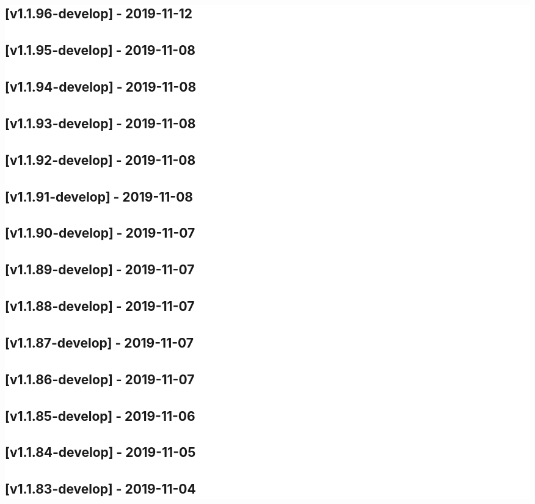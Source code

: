 <a name="v1.1.96-develop"></a>
## [v1.1.96-develop] - 2019-11-12

<a name="v1.1.95-develop"></a>
## [v1.1.95-develop] - 2019-11-08

<a name="v1.1.94-develop"></a>
## [v1.1.94-develop] - 2019-11-08

<a name="v1.1.93-develop"></a>
## [v1.1.93-develop] - 2019-11-08

<a name="v1.1.92-develop"></a>
## [v1.1.92-develop] - 2019-11-08

<a name="v1.1.91-develop"></a>
## [v1.1.91-develop] - 2019-11-08

<a name="v1.1.90-develop"></a>
## [v1.1.90-develop] - 2019-11-07

<a name="v1.1.89-develop"></a>
## [v1.1.89-develop] - 2019-11-07

<a name="v1.1.88-develop"></a>
## [v1.1.88-develop] - 2019-11-07

<a name="v1.1.87-develop"></a>
## [v1.1.87-develop] - 2019-11-07

<a name="v1.1.86-develop"></a>
## [v1.1.86-develop] - 2019-11-07

<a name="v1.1.85-develop"></a>
## [v1.1.85-develop] - 2019-11-06

<a name="v1.1.84-develop"></a>
## [v1.1.84-develop] - 2019-11-05

<a name="v1.1.83-develop"></a>
## [v1.1.83-develop] - 2019-11-04


[Unreleased]: https://github.com/2key/contracts/compare/v1.4.40-master...HEAD
[v1.4.40-master]: https://github.com/2key/contracts/compare/v1.4.39-master...v1.4.40-master
[v1.4.39-master]: https://github.com/2key/contracts/compare/v1.4.38-master...v1.4.39-master
[v1.4.38-master]: https://github.com/2key/contracts/compare/v1.4.37-master...v1.4.38-master
[v1.4.37-master]: https://github.com/2key/contracts/compare/v1.4.191-develop...v1.4.37-master
[v1.4.191-develop]: https://github.com/2key/contracts/compare/v1.2.79-staging...v1.4.191-develop
[v1.2.79-staging]: https://github.com/2key/contracts/compare/v1.2.78-staging...v1.2.79-staging
[v1.2.78-staging]: https://github.com/2key/contracts/compare/v1.4.190-develop...v1.2.78-staging
[v1.4.190-develop]: https://github.com/2key/contracts/compare/v1.4.189-develop...v1.4.190-develop
[v1.4.189-develop]: https://github.com/2key/contracts/compare/v1.4.36-master...v1.4.189-develop
[v1.4.36-master]: https://github.com/2key/contracts/compare/v1.2.77-staging...v1.4.36-master
[v1.2.77-staging]: https://github.com/2key/contracts/compare/v1.4.35-master...v1.2.77-staging
[v1.4.35-master]: https://github.com/2key/contracts/compare/v1.4.34-master...v1.4.35-master
[v1.4.34-master]: https://github.com/2key/contracts/compare/v1.4.188-develop...v1.4.34-master
[v1.4.188-develop]: https://github.com/2key/contracts/compare/v1.2.76-staging...v1.4.188-develop
[v1.2.76-staging]: https://github.com/2key/contracts/compare/v1.2.75-staging...v1.2.76-staging
[v1.2.75-staging]: https://github.com/2key/contracts/compare/v1.2.74-staging...v1.2.75-staging
[v1.2.74-staging]: https://github.com/2key/contracts/compare/v1.4.187-develop...v1.2.74-staging
[v1.4.187-develop]: https://github.com/2key/contracts/compare/v1.4.186-develop...v1.4.187-develop
[v1.4.186-develop]: https://github.com/2key/contracts/compare/v1.4.185-develop...v1.4.186-develop
[v1.4.185-develop]: https://github.com/2key/contracts/compare/v1.4.184-develop...v1.4.185-develop
[v1.4.184-develop]: https://github.com/2key/contracts/compare/v1.2.73-staging...v1.4.184-develop
[v1.2.73-staging]: https://github.com/2key/contracts/compare/v1.4.33-master...v1.2.73-staging
[v1.4.33-master]: https://github.com/2key/contracts/compare/v1.2.72-staging...v1.4.33-master
[v1.2.72-staging]: https://github.com/2key/contracts/compare/v1.4.32-master...v1.2.72-staging
[v1.4.32-master]: https://github.com/2key/contracts/compare/v1.4.31-master...v1.4.32-master
[v1.4.31-master]: https://github.com/2key/contracts/compare/v1.4.30-master...v1.4.31-master
[v1.4.30-master]: https://github.com/2key/contracts/compare/v1.2.71-staging...v1.4.30-master
[v1.2.71-staging]: https://github.com/2key/contracts/compare/v1.2.70-staging...v1.2.71-staging
[v1.2.70-staging]: https://github.com/2key/contracts/compare/v1.4.183-develop...v1.2.70-staging
[v1.4.183-develop]: https://github.com/2key/contracts/compare/v1.2.69-staging...v1.4.183-develop
[v1.2.69-staging]: https://github.com/2key/contracts/compare/v1.2.68-staging...v1.2.69-staging
[v1.2.68-staging]: https://github.com/2key/contracts/compare/v1.4.182-develop...v1.2.68-staging
[v1.4.182-develop]: https://github.com/2key/contracts/compare/v1.2.67-staging...v1.4.182-develop
[v1.2.67-staging]: https://github.com/2key/contracts/compare/v1.4.181-develop...v1.2.67-staging
[v1.4.181-develop]: https://github.com/2key/contracts/compare/v1.2.66-staging...v1.4.181-develop
[v1.2.66-staging]: https://github.com/2key/contracts/compare/v1.4.180-develop...v1.2.66-staging
[v1.4.180-develop]: https://github.com/2key/contracts/compare/v1.4.179-develop...v1.4.180-develop
[v1.4.179-develop]: https://github.com/2key/contracts/compare/v1.4.178-develop...v1.4.179-develop
[v1.4.178-develop]: https://github.com/2key/contracts/compare/v1.2.65-staging...v1.4.178-develop
[v1.2.65-staging]: https://github.com/2key/contracts/compare/v1.4.29-master...v1.2.65-staging
[v1.4.29-master]: https://github.com/2key/contracts/compare/v1.4.177-develop...v1.4.29-master
[v1.4.177-develop]: https://github.com/2key/contracts/compare/v1.4.176-develop...v1.4.177-develop
[v1.4.176-develop]: https://github.com/2key/contracts/compare/v1.4.175-develop...v1.4.176-develop
[v1.4.175-develop]: https://github.com/2key/contracts/compare/v1.4.174-develop...v1.4.175-develop
[v1.4.174-develop]: https://github.com/2key/contracts/compare/v1.4.28-master...v1.4.174-develop
[v1.4.28-master]: https://github.com/2key/contracts/compare/v1.4.173-develop...v1.4.28-master
[v1.4.173-develop]: https://github.com/2key/contracts/compare/v1.4.172-develop...v1.4.173-develop
[v1.4.172-develop]: https://github.com/2key/contracts/compare/v1.4.171-develop...v1.4.172-develop
[v1.4.171-develop]: https://github.com/2key/contracts/compare/v1.4.170-develop...v1.4.171-develop
[v1.4.170-develop]: https://github.com/2key/contracts/compare/v1.4.169-develop...v1.4.170-develop
[v1.4.169-develop]: https://github.com/2key/contracts/compare/v1.4.168-develop...v1.4.169-develop
[v1.4.168-develop]: https://github.com/2key/contracts/compare/v1.2.64-staging...v1.4.168-develop
[v1.2.64-staging]: https://github.com/2key/contracts/compare/v1.4.167-develop...v1.2.64-staging
[v1.4.167-develop]: https://github.com/2key/contracts/compare/v1.4.27-master...v1.4.167-develop
[v1.4.27-master]: https://github.com/2key/contracts/compare/v1.4.26-master...v1.4.27-master
[v1.4.26-master]: https://github.com/2key/contracts/compare/v1.4.166-develop...v1.4.26-master
[v1.4.166-develop]: https://github.com/2key/contracts/compare/v1.4.25-master...v1.4.166-develop
[v1.4.25-master]: https://github.com/2key/contracts/compare/v1.2.63-staging...v1.4.25-master
[v1.2.63-staging]: https://github.com/2key/contracts/compare/v1.2.62-staging...v1.2.63-staging
[v1.2.62-staging]: https://github.com/2key/contracts/compare/v1.4.165-develop...v1.2.62-staging
[v1.4.165-develop]: https://github.com/2key/contracts/compare/v1.4.24-master...v1.4.165-develop
[v1.4.24-master]: https://github.com/2key/contracts/compare/v1.4.23-master...v1.4.24-master
[v1.4.23-master]: https://github.com/2key/contracts/compare/v1.4.22-master...v1.4.23-master
[v1.4.22-master]: https://github.com/2key/contracts/compare/v1.4.21-master...v1.4.22-master
[v1.4.21-master]: https://github.com/2key/contracts/compare/v1.4.164-develop...v1.4.21-master
[v1.4.164-develop]: https://github.com/2key/contracts/compare/v1.4.163-develop...v1.4.164-develop
[v1.4.163-develop]: https://github.com/2key/contracts/compare/v1.2.61-staging...v1.4.163-develop
[v1.2.61-staging]: https://github.com/2key/contracts/compare/v1.4.162-develop...v1.2.61-staging
[v1.4.162-develop]: https://github.com/2key/contracts/compare/v1.4.161-develop...v1.4.162-develop
[v1.4.161-develop]: https://github.com/2key/contracts/compare/v1.2.60-staging...v1.4.161-develop
[v1.2.60-staging]: https://github.com/2key/contracts/compare/v1.4.160-develop...v1.2.60-staging
[v1.4.160-develop]: https://github.com/2key/contracts/compare/v1.2.59-staging...v1.4.160-develop
[v1.2.59-staging]: https://github.com/2key/contracts/compare/v1.4.159-develop...v1.2.59-staging
[v1.4.159-develop]: https://github.com/2key/contracts/compare/v1.2.58-staging...v1.4.159-develop
[v1.2.58-staging]: https://github.com/2key/contracts/compare/v1.2.57-staging...v1.2.58-staging
[v1.2.57-staging]: https://github.com/2key/contracts/compare/v1.2.56-staging...v1.2.57-staging
[v1.2.56-staging]: https://github.com/2key/contracts/compare/v1.4.158-develop...v1.2.56-staging
[v1.4.158-develop]: https://github.com/2key/contracts/compare/v1.4.157-develop...v1.4.158-develop
[v1.4.157-develop]: https://github.com/2key/contracts/compare/v1.4.156-develop...v1.4.157-develop
[v1.4.156-develop]: https://github.com/2key/contracts/compare/v1.4.155-develop...v1.4.156-develop
[v1.4.155-develop]: https://github.com/2key/contracts/compare/v1.4.154-develop...v1.4.155-develop
[v1.4.154-develop]: https://github.com/2key/contracts/compare/v1.4.153-develop...v1.4.154-develop
[v1.4.153-develop]: https://github.com/2key/contracts/compare/v1.4.152-develop...v1.4.153-develop
[v1.4.152-develop]: https://github.com/2key/contracts/compare/v1.4.151-develop...v1.4.152-develop
[v1.4.151-develop]: https://github.com/2key/contracts/compare/v1.4.150-develop...v1.4.151-develop
[v1.4.150-develop]: https://github.com/2key/contracts/compare/v1.4.149-develop...v1.4.150-develop
[v1.4.149-develop]: https://github.com/2key/contracts/compare/v1.4.148-develop...v1.4.149-develop
[v1.4.148-develop]: https://github.com/2key/contracts/compare/v1.4.147-develop...v1.4.148-develop
[v1.4.147-develop]: https://github.com/2key/contracts/compare/v1.4.146-develop...v1.4.147-develop
[v1.4.146-develop]: https://github.com/2key/contracts/compare/v1.4.145-develop...v1.4.146-develop
[v1.4.145-develop]: https://github.com/2key/contracts/compare/v1.4.144-develop...v1.4.145-develop
[v1.4.144-develop]: https://github.com/2key/contracts/compare/v1.4.143-develop...v1.4.144-develop
[v1.4.143-develop]: https://github.com/2key/contracts/compare/v1.4.20-master...v1.4.143-develop
[v1.4.20-master]: https://github.com/2key/contracts/compare/v1.4.142-develop...v1.4.20-master
[v1.4.142-develop]: https://github.com/2key/contracts/compare/v1.4.141-develop...v1.4.142-develop
[v1.4.141-develop]: https://github.com/2key/contracts/compare/v1.4.140-develop...v1.4.141-develop
[v1.4.140-develop]: https://github.com/2key/contracts/compare/v1.4.139-develop...v1.4.140-develop
[v1.4.139-develop]: https://github.com/2key/contracts/compare/v1.4.138-develop...v1.4.139-develop
[v1.4.138-develop]: https://github.com/2key/contracts/compare/v1.4.137-develop...v1.4.138-develop
[v1.4.137-develop]: https://github.com/2key/contracts/compare/v1.4.136-develop...v1.4.137-develop
[v1.4.136-develop]: https://github.com/2key/contracts/compare/v1.4.135-develop...v1.4.136-develop
[v1.4.135-develop]: https://github.com/2key/contracts/compare/v1.4.19-master...v1.4.135-develop
[v1.4.19-master]: https://github.com/2key/contracts/compare/v1.2.55-staging...v1.4.19-master
[v1.2.55-staging]: https://github.com/2key/contracts/compare/v1.4.18-master...v1.2.55-staging
[v1.4.18-master]: https://github.com/2key/contracts/compare/v1.2.54-staging...v1.4.18-master
[v1.2.54-staging]: https://github.com/2key/contracts/compare/v1.2.53-staging...v1.2.54-staging
[v1.2.53-staging]: https://github.com/2key/contracts/compare/v1.2.52-staging...v1.2.53-staging
[v1.2.52-staging]: https://github.com/2key/contracts/compare/v1.4.134-develop...v1.2.52-staging
[v1.4.134-develop]: https://github.com/2key/contracts/compare/v1.2.51-staging...v1.4.134-develop
[v1.2.51-staging]: https://github.com/2key/contracts/compare/v1.4.17-master...v1.2.51-staging
[v1.4.17-master]: https://github.com/2key/contracts/compare/v1.4.16-master...v1.4.17-master
[v1.4.16-master]: https://github.com/2key/contracts/compare/v1.4.15-master...v1.4.16-master
[v1.4.15-master]: https://github.com/2key/contracts/compare/v1.4.133-develop...v1.4.15-master
[v1.4.133-develop]: https://github.com/2key/contracts/compare/v1.2.50-staging...v1.4.133-develop
[v1.2.50-staging]: https://github.com/2key/contracts/compare/v1.4.132-develop...v1.2.50-staging
[v1.4.132-develop]: https://github.com/2key/contracts/compare/v1.4.131-develop...v1.4.132-develop
[v1.4.131-develop]: https://github.com/2key/contracts/compare/v1.4.130-develop...v1.4.131-develop
[v1.4.130-develop]: https://github.com/2key/contracts/compare/v1.4.14-master...v1.4.130-develop
[v1.4.14-master]: https://github.com/2key/contracts/compare/v1.2.49-staging...v1.4.14-master
[v1.2.49-staging]: https://github.com/2key/contracts/compare/v1.2.48-staging...v1.2.49-staging
[v1.2.48-staging]: https://github.com/2key/contracts/compare/v1.4.13-master...v1.2.48-staging
[v1.4.13-master]: https://github.com/2key/contracts/compare/v1.4.129-develop...v1.4.13-master
[v1.4.129-develop]: https://github.com/2key/contracts/compare/v1.4.128-develop...v1.4.129-develop
[v1.4.128-develop]: https://github.com/2key/contracts/compare/v1.4.12-master...v1.4.128-develop
[v1.4.12-master]: https://github.com/2key/contracts/compare/v1.4.127-develop...v1.4.12-master
[v1.4.127-develop]: https://github.com/2key/contracts/compare/v1.4.126-develop...v1.4.127-develop